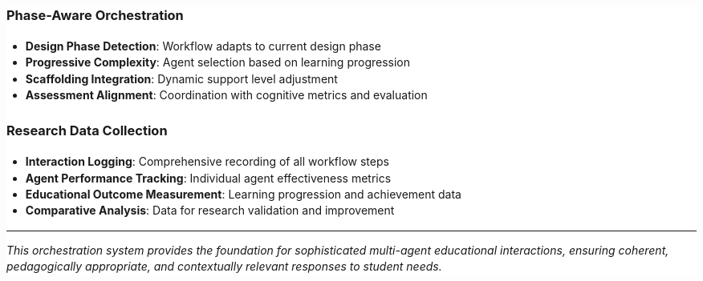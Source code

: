 ### Phase-Aware Orchestration
- **Design Phase Detection**: Workflow adapts to current design phase
- **Progressive Complexity**: Agent selection based on learning progression
- **Scaffolding Integration**: Dynamic support level adjustment
- **Assessment Alignment**: Coordination with cognitive metrics and evaluation

### Research Data Collection
- **Interaction Logging**: Comprehensive recording of all workflow steps
- **Agent Performance Tracking**: Individual agent effectiveness metrics
- **Educational Outcome Measurement**: Learning progression and achievement data
- **Comparative Analysis**: Data for research validation and improvement

---

*This orchestration system provides the foundation for sophisticated multi-agent educational interactions, ensuring coherent, pedagogically appropriate, and contextually relevant responses to student needs.*
